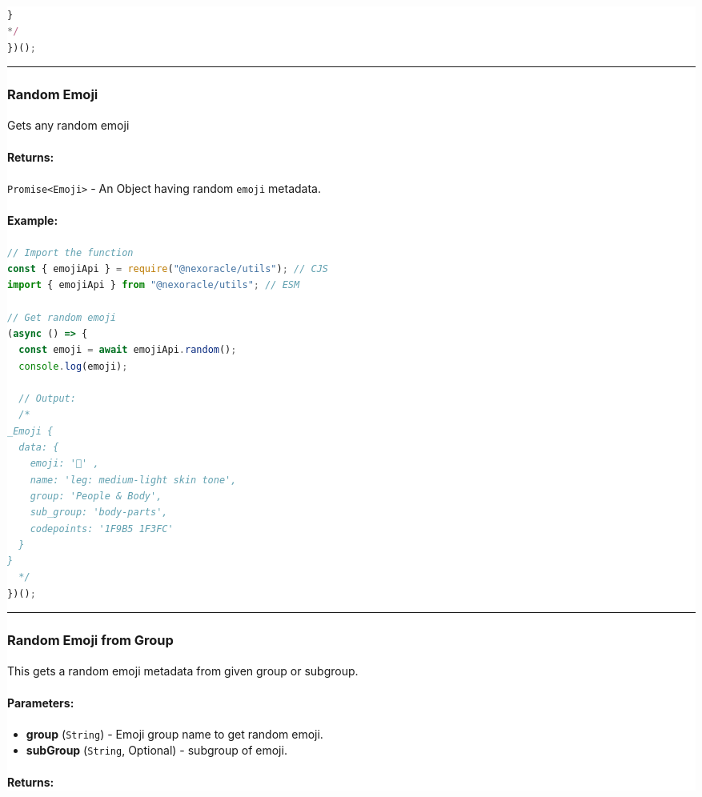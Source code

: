 ```js
}
*/
})();
```

---

### Random Emoji

Gets any random emoji

#### Returns:

`Promise<Emoji>` - An Object having random `emoji` metadata.

#### Example:

```js
// Import the function
const { emojiApi } = require("@nexoracle/utils"); // CJS
import { emojiApi } from "@nexoracle/utils"; // ESM

// Get random emoji
(async () => {
  const emoji = await emojiApi.random();
  console.log(emoji);

  // Output:
  /*
_Emoji {
  data: {
    emoji: '🦵' ,
    name: 'leg: medium-light skin tone',
    group: 'People & Body',
    sub_group: 'body-parts',
    codepoints: '1F9B5 1F3FC'
  }
}
  */
})();
```

---

### Random Emoji from Group

This gets a random emoji metadata from given group or subgroup.

#### Parameters:

- **group** (`String`) - Emoji group name to get random emoji.
- **subGroup** (`String`, Optional) - subgroup of emoji.

#### Returns:
